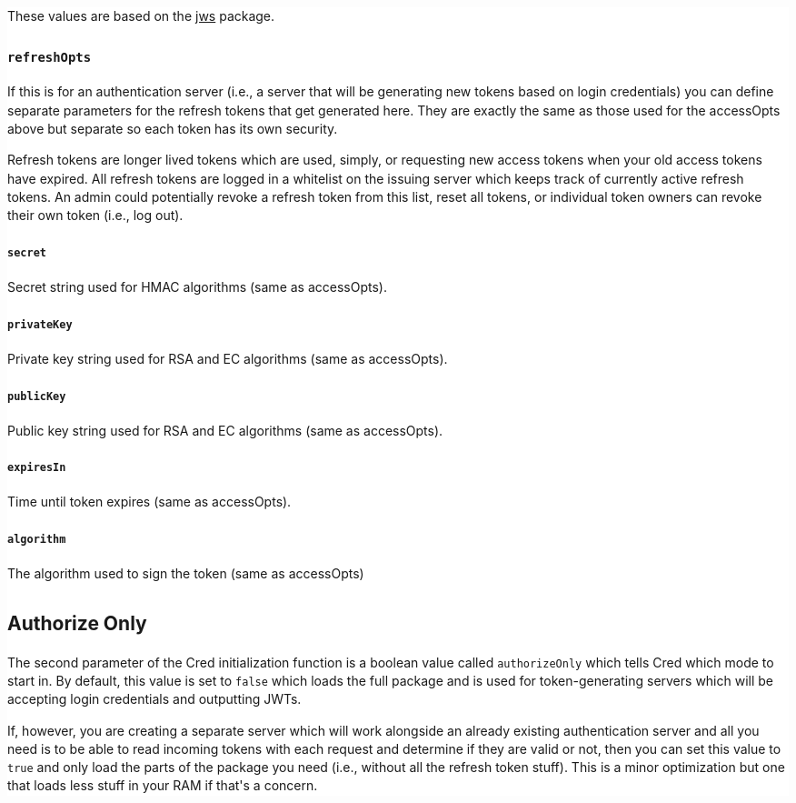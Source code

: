 These values are based on the [jws](https://github.com/brianloveswords/node-jws)
package.

### `refreshOpts`

If this is for an authentication server (i.e., a server that will be generating
new tokens based on login credentials) you can define separate parameters for
the refresh tokens that get generated here. They are exactly the same as those
used for the accessOpts above but separate so each token has its own security.

Refresh tokens are longer lived tokens which are used, simply, or requesting
new access tokens when your old access tokens have expired. All refresh tokens
are logged in a whitelist on the issuing server which keeps track of currently
active refresh tokens. An admin could potentially revoke a refresh token from
this list, reset all tokens, or individual token owners can revoke their own
token (i.e., log out).

#### `secret`

Secret string used for HMAC algorithms (same as accessOpts).

#### `privateKey`

Private key string used for RSA and EC algorithms (same as accessOpts).

#### `publicKey`

Public key string used for RSA and EC algorithms (same as accessOpts).

#### `expiresIn`

Time until token expires (same as accessOpts).

#### `algorithm`

The algorithm used to sign the token (same as accessOpts)

## Authorize Only

The second parameter of the Cred initialization function is a boolean value
called `authorizeOnly` which tells Cred which mode to start in. By default, this
value is set to `false` which loads the full package and is used for
token-generating servers which will be accepting login credentials and outputting
JWTs.

If, however, you are creating a separate server which will work alongside an
already existing authentication server and all you need is to be able to read
incoming tokens with each request and determine if they are valid or not, then
you can set this value to `true` and only load the parts of the package you
need (i.e., without all the refresh token stuff). This is a minor optimization
but one that loads less stuff in your RAM if that's a concern.

